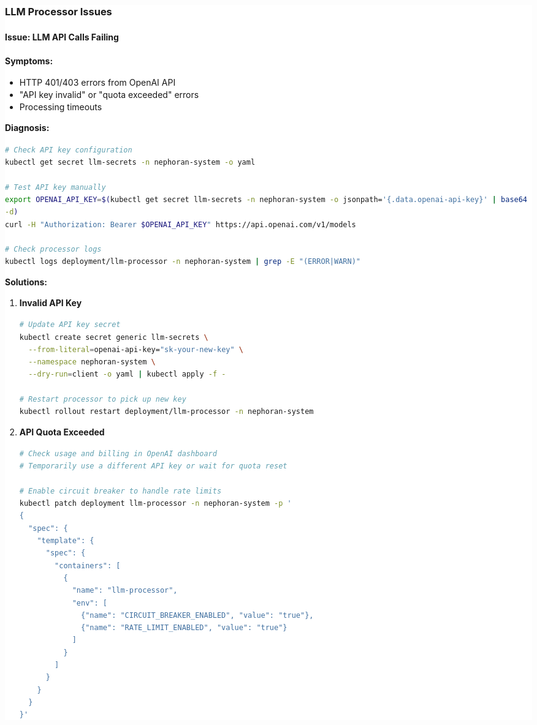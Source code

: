 ### LLM Processor Issues

#### Issue: LLM API Calls Failing

**Symptoms:**
- HTTP 401/403 errors from OpenAI API
- "API key invalid" or "quota exceeded" errors
- Processing timeouts

**Diagnosis:**
```bash
# Check API key configuration
kubectl get secret llm-secrets -n nephoran-system -o yaml

# Test API key manually
export OPENAI_API_KEY=$(kubectl get secret llm-secrets -n nephoran-system -o jsonpath='{.data.openai-api-key}' | base64 -d)
curl -H "Authorization: Bearer $OPENAI_API_KEY" https://api.openai.com/v1/models

# Check processor logs
kubectl logs deployment/llm-processor -n nephoran-system | grep -E "(ERROR|WARN)"
```

**Solutions:**

1. **Invalid API Key**
   ```bash
   # Update API key secret
   kubectl create secret generic llm-secrets \
     --from-literal=openai-api-key="sk-your-new-key" \
     --namespace nephoran-system \
     --dry-run=client -o yaml | kubectl apply -f -
   
   # Restart processor to pick up new key
   kubectl rollout restart deployment/llm-processor -n nephoran-system
   ```

2. **API Quota Exceeded**
   ```bash
   # Check usage and billing in OpenAI dashboard
   # Temporarily use a different API key or wait for quota reset
   
   # Enable circuit breaker to handle rate limits
   kubectl patch deployment llm-processor -n nephoran-system -p '
   {
     "spec": {
       "template": {
         "spec": {
           "containers": [
             {
               "name": "llm-processor",
               "env": [
                 {"name": "CIRCUIT_BREAKER_ENABLED", "value": "true"},
                 {"name": "RATE_LIMIT_ENABLED", "value": "true"}
               ]
             }
           ]
         }
       }
     }
   }'
   ```
